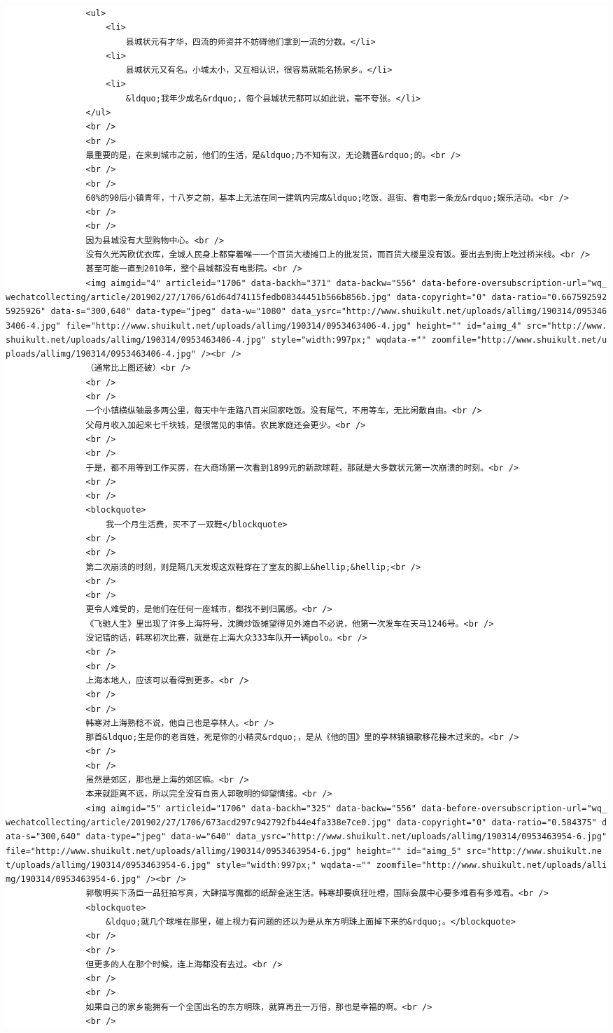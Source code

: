 					<ul>
						<li>
							县城状元有才华，四流的师资并不妨碍他们拿到一流的分数。</li>
						<li>
							县城状元又有名。小城太小，又互相认识，很容易就能名扬家乡。</li>
						<li>
							&ldquo;我年少成名&rdquo;，每个县城状元都可以如此说，毫不夸张。</li>
					</ul>
					<br />
					<br />
					最重要的是，在来到城市之前，他们的生活，是&ldquo;乃不知有汉，无论魏晋&rdquo;的。<br />
					<br />
					<br />
					60%的90后小镇青年，十八岁之前，基本上无法在同一建筑内完成&ldquo;吃饭、逛街、看电影一条龙&rdquo;娱乐活动。<br />
					<br />
					<br />
					因为县城没有大型购物中心。<br />
					没有久光芮欧优衣库，全城人民身上都穿着唯一一个百货大楼摊口上的批发货，而百货大楼里没有饭。要出去到街上吃过桥米线。<br />
					甚至可能一直到2010年，整个县城都没有电影院。<br />
					<img aimgid="4" articleid="1706" data-backh="371" data-backw="556" data-before-oversubscription-url="wq_wechatcollecting/article/201902/27/1706/61d64d74115fedb08344451b566b856b.jpg" data-copyright="0" data-ratio="0.6675925925925926" data-s="300,640" data-type="jpeg" data-w="1080" data_ysrc="http://www.shuikult.net/uploads/allimg/190314/0953463406-4.jpg" file="http://www.shuikult.net/uploads/allimg/190314/0953463406-4.jpg" height="" id="aimg_4" src="http://www.shuikult.net/uploads/allimg/190314/0953463406-4.jpg" style="width:997px;" wqdata-="" zoomfile="http://www.shuikult.net/uploads/allimg/190314/0953463406-4.jpg" /><br />
					（通常比上图还破）<br />
					<br />
					<br />
					一个小镇横纵轴最多两公里，每天中午走路八百米回家吃饭。没有尾气，不用等车，无比闲散自由。<br />
					父母月收入加起来七千块钱，是很常见的事情。农民家庭还会更少。<br />
					<br />
					<br />
					于是，都不用等到工作买房，在大商场第一次看到1899元的新款球鞋，那就是大多数状元第一次崩溃的时刻。<br />
					<br />
					<br />
					<blockquote>
						我一个月生活费，买不了一双鞋</blockquote>
					<br />
					<br />
					第二次崩溃的时刻，则是隔几天发现这双鞋穿在了室友的脚上&hellip;&hellip;<br />
					<br />
					<br />
					更令人难受的，是他们在任何一座城市，都找不到归属感。<br />
					《飞驰人生》里出现了许多上海符号，沈腾炒饭摊望得见外滩自不必说，他第一次发车在天马1246号。<br />
					没记错的话，韩寒初次比赛，就是在上海大众333车队开一辆polo。<br />
					<br />
					<br />
					上海本地人，应该可以看得到更多。<br />
					<br />
					<br />
					韩寒对上海熟稔不说，他自己也是亭林人。<br />
					那首&ldquo;生是你的老百姓，死是你的小精灵&rdquo;，是从《他的国》里的亭林镇镇歌移花接木过来的。<br />
					<br />
					<br />
					虽然是郊区，那也是上海的郊区嘛。<br />
					本来就距离不远，所以完全没有自贡人郭敬明的仰望情绪。<br />
					<img aimgid="5" articleid="1706" data-backh="325" data-backw="556" data-before-oversubscription-url="wq_wechatcollecting/article/201902/27/1706/673acd297c942792fb44e4fa338e7ce0.jpg" data-copyright="0" data-ratio="0.584375" data-s="300,640" data-type="jpeg" data-w="640" data_ysrc="http://www.shuikult.net/uploads/allimg/190314/0953463954-6.jpg" file="http://www.shuikult.net/uploads/allimg/190314/0953463954-6.jpg" height="" id="aimg_5" src="http://www.shuikult.net/uploads/allimg/190314/0953463954-6.jpg" style="width:997px;" wqdata-="" zoomfile="http://www.shuikult.net/uploads/allimg/190314/0953463954-6.jpg" /><br />
					郭敬明买下汤臣一品狂拍写真，大肆描写魔都的纸醉金迷生活。韩寒却要疯狂吐槽，国际会展中心要多难看有多难看。<br />
					<blockquote>
						&ldquo;就几个球堆在那里，碰上视力有问题的还以为是从东方明珠上面掉下来的&rdquo;。</blockquote>
					<br />
					<br />
					但更多的人在那个时候，连上海都没有去过。<br />
					<br />
					<br />
					如果自己的家乡能拥有一个全国出名的东方明珠，就算再丑一万倍，那也是幸福的啊。<br />
					<br />
